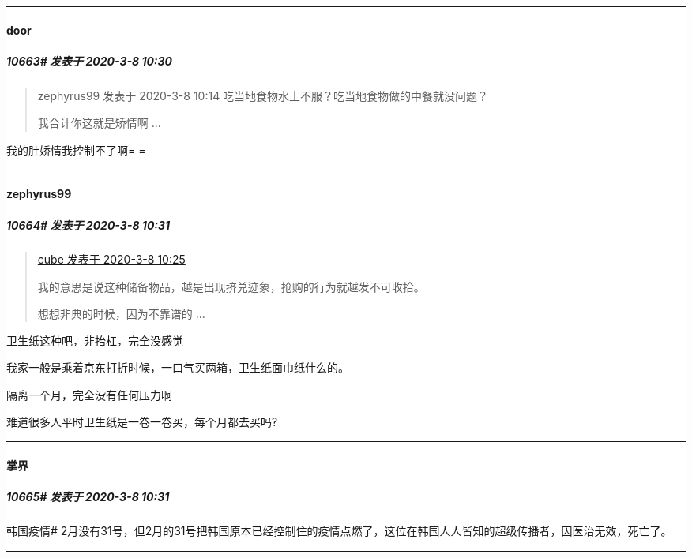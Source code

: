





-----

####  door  
##### 10663#       发表于 2020-3-8 10:30



<blockquote>zephyrus99 发表于 2020-3-8 10:14
吃当地食物水土不服？吃当地食物做的中餐就没问题？

我合计你这就是矫情啊 ...</blockquote>
我的肚娇情我控制不了啊= =







-----

####  zephyrus99  
##### 10664#       发表于 2020-3-8 10:31



<blockquote><a href="httphttps://bbs.saraba1st.com/2b/forum.php?mod=redirect&amp;goto=findpost&amp;pid=46655299&amp;ptid=1916532" target="_blank">cube 发表于 2020-3-8 10:25</a>

我的意思是说这种储备物品，越是出现挤兑迹象，抢购的行为就越发不可收拾。

想想非典的时候，因为不靠谱的 ...</blockquote>
卫生纸这种吧，非抬杠，完全没感觉

我家一般是乘着京东打折时候，一口气买两箱，卫生纸面巾纸什么的。

隔离一个月，完全没有任何压力啊

难道很多人平时卫生纸是一卷一卷买，每个月都去买吗?







-----

####  掌界  
##### 10665#       发表于 2020-3-8 10:31




韩国疫情# 2月没有31号，但2月的31号把韩国原本已经控制住的疫情点燃了，这位在韩国人人皆知的超级传播者，因医治无效，死亡了。







-----
